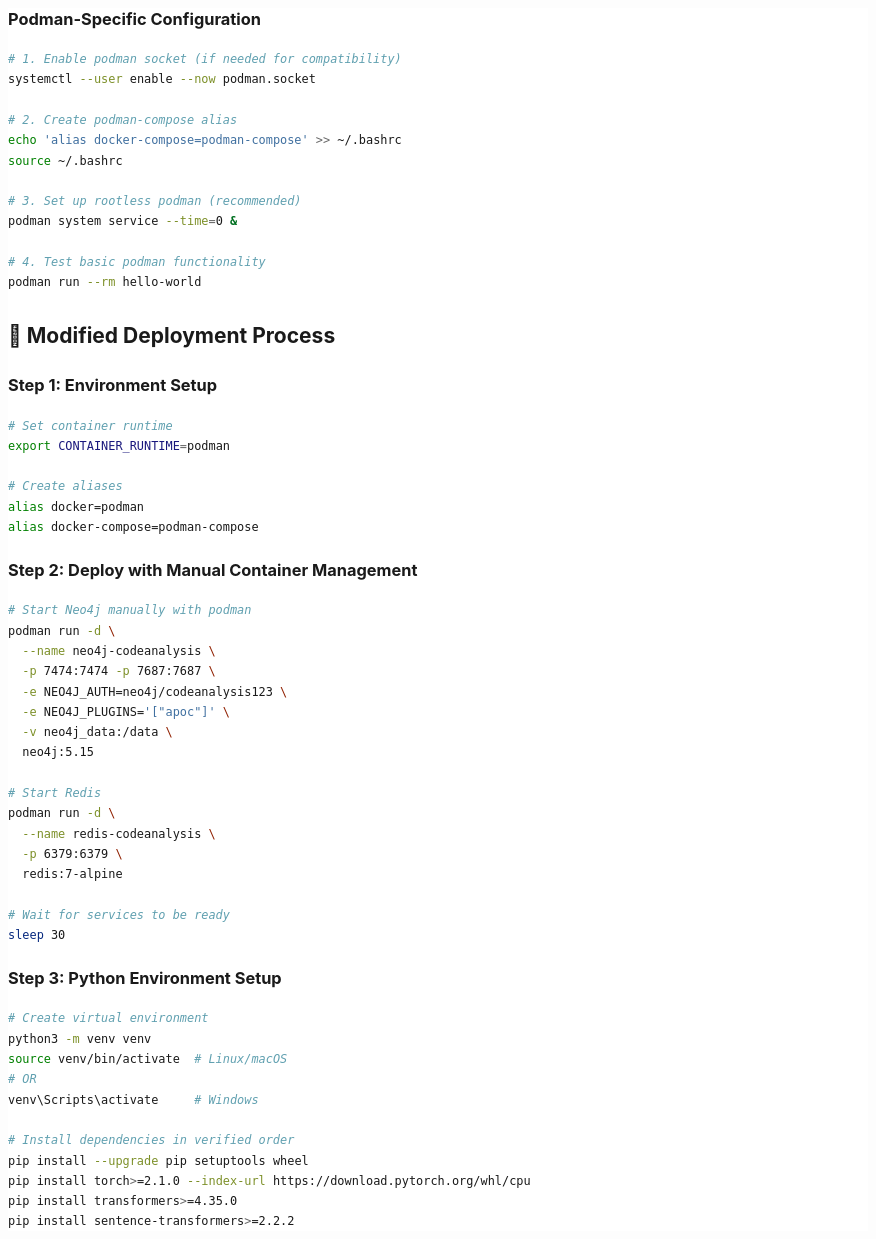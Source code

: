 ### Podman-Specific Configuration

```bash
# 1. Enable podman socket (if needed for compatibility)
systemctl --user enable --now podman.socket

# 2. Create podman-compose alias
echo 'alias docker-compose=podman-compose' >> ~/.bashrc
source ~/.bashrc

# 3. Set up rootless podman (recommended)
podman system service --time=0 &

# 4. Test basic podman functionality
podman run --rm hello-world
```

## 🔄 Modified Deployment Process

### Step 1: Environment Setup
```bash
# Set container runtime
export CONTAINER_RUNTIME=podman

# Create aliases
alias docker=podman
alias docker-compose=podman-compose
```

### Step 2: Deploy with Manual Container Management
```bash
# Start Neo4j manually with podman
podman run -d \
  --name neo4j-codeanalysis \
  -p 7474:7474 -p 7687:7687 \
  -e NEO4J_AUTH=neo4j/codeanalysis123 \
  -e NEO4J_PLUGINS='["apoc"]' \
  -v neo4j_data:/data \
  neo4j:5.15

# Start Redis
podman run -d \
  --name redis-codeanalysis \
  -p 6379:6379 \
  redis:7-alpine

# Wait for services to be ready
sleep 30
```

### Step 3: Python Environment Setup
```bash
# Create virtual environment
python3 -m venv venv
source venv/bin/activate  # Linux/macOS
# OR
venv\Scripts\activate     # Windows

# Install dependencies in verified order
pip install --upgrade pip setuptools wheel
pip install torch>=2.1.0 --index-url https://download.pytorch.org/whl/cpu
pip install transformers>=4.35.0
pip install sentence-transformers>=2.2.2
```